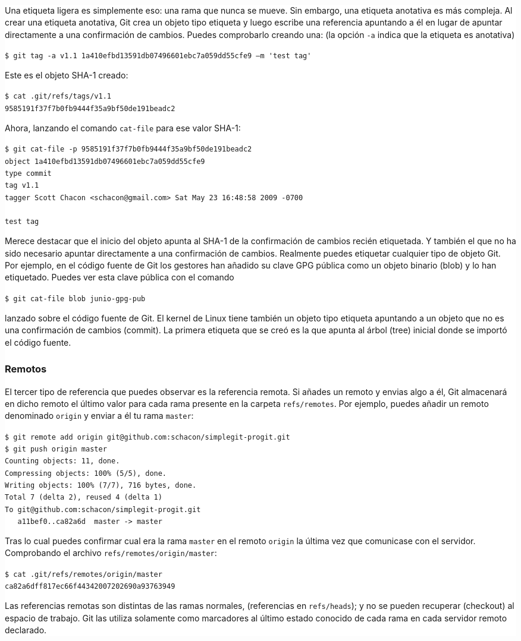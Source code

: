 Una etiqueta ligera es simplemente eso: una rama que nunca se mueve. Sin embargo, una etiqueta anotativa es más compleja. Al crear una etiqueta anotativa, Git crea un objeto tipo etiqueta y luego escribe una referencia apuntando a él en lugar de apuntar directamente a una confirmación de cambios. Puedes comprobarlo creando una: (la opción `-a` indica que la etiqueta es anotativa)

	$ git tag -a v1.1 1a410efbd13591db07496601ebc7a059dd55cfe9 –m 'test tag'

Este es el objeto SHA-1 creado:

	$ cat .git/refs/tags/v1.1 
	9585191f37f7b0fb9444f35a9bf50de191beadc2

Ahora, lanzando el comando `cat-file` para ese valor SHA-1: 

	$ git cat-file -p 9585191f37f7b0fb9444f35a9bf50de191beadc2
	object 1a410efbd13591db07496601ebc7a059dd55cfe9
	type commit
	tag v1.1
	tagger Scott Chacon <schacon@gmail.com> Sat May 23 16:48:58 2009 -0700

	test tag

Merece destacar que el inicio del objeto apunta al SHA-1 de la confirmación de cambios recién etiquetada. Y también el que no ha sido necesario apuntar directamente a una confirmación de cambios. Realmente puedes etiquetar cualquier tipo de objeto Git. Por ejemplo, en el código fuente de Git los gestores han añadido su clave GPG pública como un objeto binario (blob) y lo han etiquetado. Puedes ver esta clave pública con el comando

	$ git cat-file blob junio-gpg-pub

lanzado sobre el código fuente de Git. El kernel de Linux tiene también un objeto tipo etiqueta apuntando a un objeto que no es una confirmación de cambios (commit). La primera etiqueta que se creó es la que apunta al árbol (tree) inicial donde se importó el código fuente.

### Remotos ###

El tercer tipo de referencia que puedes observar es la referencia remota. Si añades un remoto y envias algo a él, Git almacenará en dicho remoto el último valor para cada rama presente en la carpeta `refs/remotes`.  Por ejemplo, puedes añadir un remoto denominado `origin` y enviar a él tu rama  `master`:

	$ git remote add origin git@github.com:schacon/simplegit-progit.git
	$ git push origin master
	Counting objects: 11, done.
	Compressing objects: 100% (5/5), done.
	Writing objects: 100% (7/7), 716 bytes, done.
	Total 7 (delta 2), reused 4 (delta 1)
	To git@github.com:schacon/simplegit-progit.git
	   a11bef0..ca82a6d  master -> master

Tras lo cual puedes confirmar cual era la rama `master` en el remoto `origin` la última vez que comunicase con el servidor. Comprobando el archivo `refs/remotes/origin/master`: 

	$ cat .git/refs/remotes/origin/master 
	ca82a6dff817ec66f44342007202690a93763949

Las referencias remotas son distintas de las ramas normales, (referencias en `refs/heads`); y no se pueden recuperar (checkout) al espacio de trabajo.  Git las utiliza solamente como marcadores al último estado conocido de cada rama en cada servidor remoto declarado.
